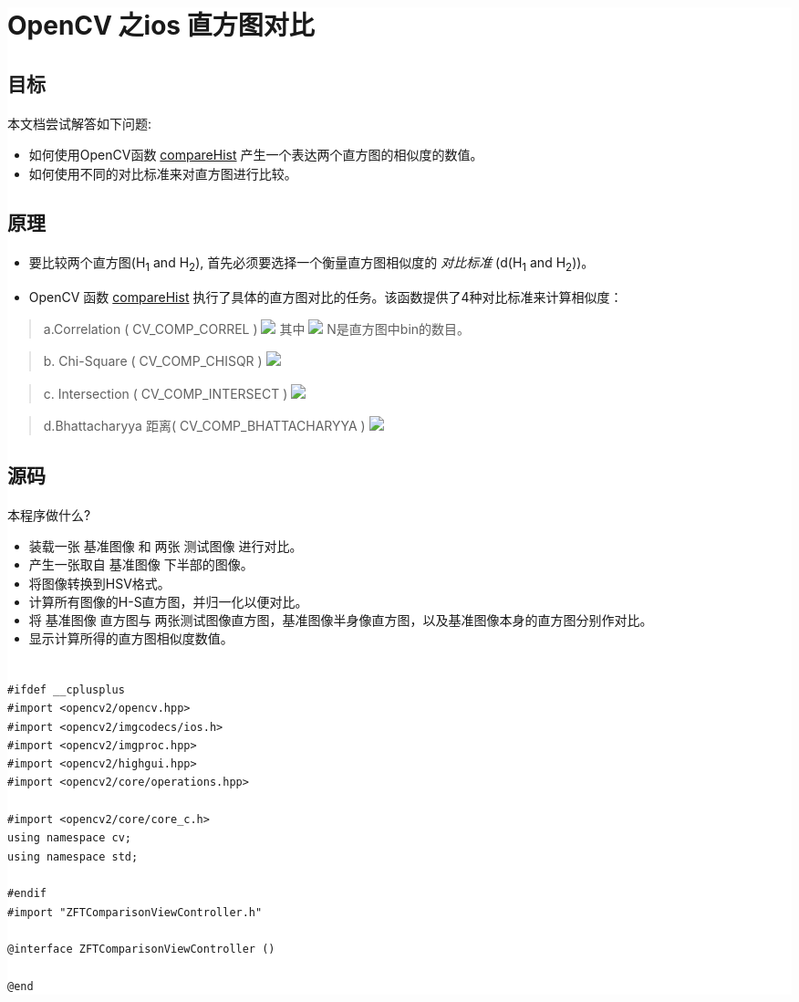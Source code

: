 # OpenCV 之ios 直方图对比

## 目标
本文档尝试解答如下问题:

*   如何使用OpenCV函数 [compareHist](http://opencv.willowgarage.com/documentation/cpp/imgproc_histograms.html?#compareHist) 产生一个表达两个直方图的相似度的数值。
*   如何使用不同的对比标准来对直方图进行比较。

## 原理
*   要比较两个直方图(H<sub>1</sub> and H<sub>2</sub>), 首先必须要选择一个衡量直方图相似度的 *对比标准* (d(H<sub>1</sub> and H<sub>2</sub>))。

*   OpenCV 函数 [compareHist](http://opencv.willowgarage.com/documentation/cpp/imgproc_histograms.html?#compareHist) 执行了具体的直方图对比的任务。该函数提供了4种对比标准来计算相似度：

> a.Correlation ( CV_COMP_CORREL )
> ![](https://upload-images.jianshu.io/upload_images/1682758-453da6178f945f7e.png?imageMogr2/auto-orient/strip%7CimageView2/2/w/1240)
> 其中
> ![](https://upload-images.jianshu.io/upload_images/1682758-1683a24a37380aef.png?imageMogr2/auto-orient/strip%7CimageView2/2/w/1240)
> N是直方图中bin的数目。

> b. Chi-Square ( CV_COMP_CHISQR )
> ![](https://upload-images.jianshu.io/upload_images/1682758-2ccf62f34c4f9948.png?imageMogr2/auto-orient/strip%7CimageView2/2/w/1240)

>c. Intersection ( CV_COMP_INTERSECT )
>![](https://upload-images.jianshu.io/upload_images/1682758-cf6d179f469075f6.png?imageMogr2/auto-orient/strip%7CimageView2/2/w/1240)

> d.Bhattacharyya 距离( CV_COMP_BHATTACHARYYA )
> ![](https://upload-images.jianshu.io/upload_images/1682758-8144bfc28c97f4d9.png?imageMogr2/auto-orient/strip%7CimageView2/2/w/1240)

## 源码
本程序做什么?
+ 装载一张 基准图像 和 两张 测试图像 进行对比。
+ 产生一张取自 基准图像 下半部的图像。
+ 将图像转换到HSV格式。
+ 计算所有图像的H-S直方图，并归一化以便对比。
+ 将 基准图像 直方图与 两张测试图像直方图，基准图像半身像直方图，以及基准图像本身的直方图分别作对比。
+ 显示计算所得的直方图相似度数值。
```

#ifdef __cplusplus
#import <opencv2/opencv.hpp>
#import <opencv2/imgcodecs/ios.h>
#import <opencv2/imgproc.hpp>
#import <opencv2/highgui.hpp>
#import <opencv2/core/operations.hpp>

#import <opencv2/core/core_c.h>
using namespace cv;
using namespace std;

#endif
#import "ZFTComparisonViewController.h"

@interface ZFTComparisonViewController ()

@end
```